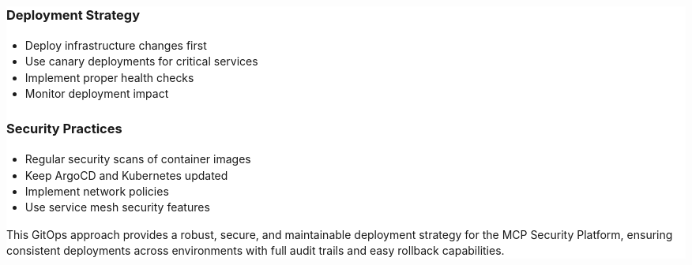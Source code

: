 ### Deployment Strategy
- Deploy infrastructure changes first
- Use canary deployments for critical services
- Implement proper health checks
- Monitor deployment impact

### Security Practices
- Regular security scans of container images
- Keep ArgoCD and Kubernetes updated
- Implement network policies
- Use service mesh security features

This GitOps approach provides a robust, secure, and maintainable deployment strategy for the MCP Security Platform, ensuring consistent deployments across environments with full audit trails and easy rollback capabilities.